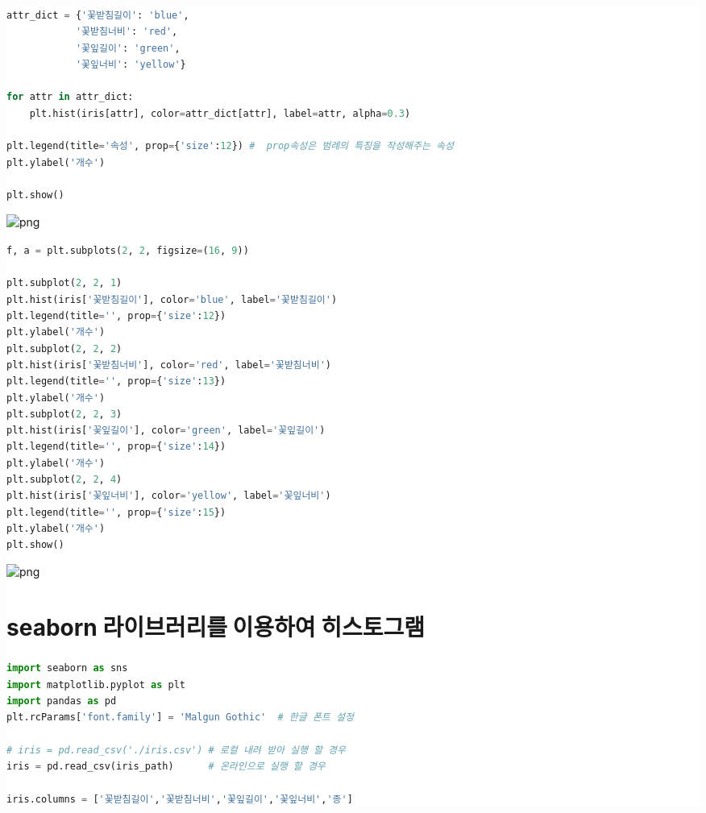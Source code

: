 


```python
attr_dict = {'꽃받침길이': 'blue',
            '꽃받침너비': 'red',
            '꽃잎길이': 'green',
            '꽃잎너비': 'yellow'}

for attr in attr_dict:
    plt.hist(iris[attr], color=attr_dict[attr], label=attr, alpha=0.3)  

plt.legend(title='속성', prop={'size':12}) #  prop속성은 범례의 특징을 작성해주는 속성  
plt.ylabel('개수') 

plt.show()
```


    
![png](output_21_0.png)
    



```python
f, a = plt.subplots(2, 2, figsize=(16, 9))

plt.subplot(2, 2, 1)
plt.hist(iris['꽃받침길이'], color='blue', label='꽃받침길이')
plt.legend(title='', prop={'size':12})
plt.ylabel('개수') 
plt.subplot(2, 2, 2)
plt.hist(iris['꽃받침너비'], color='red', label='꽃받침너비')
plt.legend(title='', prop={'size':13})
plt.ylabel('개수') 
plt.subplot(2, 2, 3)
plt.hist(iris['꽃잎길이'], color='green', label='꽃잎길이')
plt.legend(title='', prop={'size':14})
plt.ylabel('개수') 
plt.subplot(2, 2, 4)
plt.hist(iris['꽃잎너비'], color='yellow', label='꽃잎너비')
plt.legend(title='', prop={'size':15})
plt.ylabel('개수') 
plt.show()
```


    
![png](output_22_0.png)
    


# seaborn 라이브러리를 이용하여 히스토그램


```python
import seaborn as sns
import matplotlib.pyplot as plt
import pandas as pd
plt.rcParams['font.family'] = 'Malgun Gothic'  # 한글 폰트 설정

# iris = pd.read_csv('./iris.csv') # 로컬 내려 받아 실행 할 경우
iris = pd.read_csv(iris_path)      # 온라인으로 실행 할 경우

iris.columns = ['꽃받침길이','꽃받침너비','꽃잎길이','꽃잎너비','종']
```
